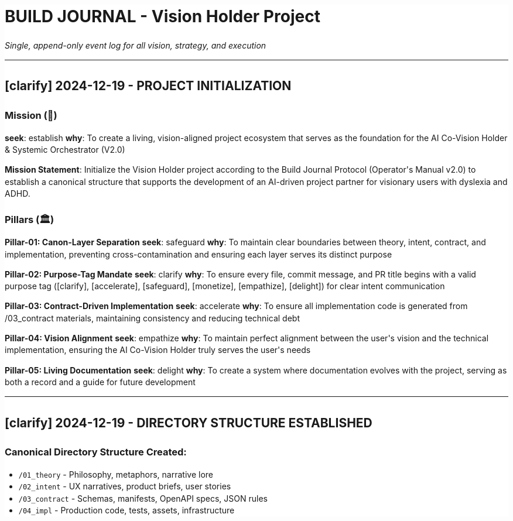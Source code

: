 # BUILD JOURNAL - Vision Holder Project
*Single, append-only event log for all vision, strategy, and execution*

---

## [clarify] 2024-12-19 - PROJECT INITIALIZATION

### Mission (🎯)
**seek**: establish
**why**: To create a living, vision-aligned project ecosystem that serves as the foundation for the AI Co-Vision Holder & Systemic Orchestrator (V2.0)

**Mission Statement**: Initialize the Vision Holder project according to the Build Journal Protocol (Operator's Manual v2.0) to establish a canonical structure that supports the development of an AI-driven project partner for visionary users with dyslexia and ADHD.

### Pillars (🏛️)

**Pillar-01: Canon-Layer Separation**
**seek**: safeguard
**why**: To maintain clear boundaries between theory, intent, contract, and implementation, preventing cross-contamination and ensuring each layer serves its distinct purpose

**Pillar-02: Purpose-Tag Mandate**
**seek**: clarify
**why**: To ensure every file, commit message, and PR title begins with a valid purpose tag ([clarify], [accelerate], [safeguard], [monetize], [empathize], [delight]) for clear intent communication

**Pillar-03: Contract-Driven Implementation**
**seek**: accelerate
**why**: To ensure all implementation code is generated from /03_contract materials, maintaining consistency and reducing technical debt

**Pillar-04: Vision Alignment**
**seek**: empathize
**why**: To maintain perfect alignment between the user's vision and the technical implementation, ensuring the AI Co-Vision Holder truly serves the user's needs

**Pillar-05: Living Documentation**
**seek**: delight
**why**: To create a system where documentation evolves with the project, serving as both a record and a guide for future development

---

## [clarify] 2024-12-19 - DIRECTORY STRUCTURE ESTABLISHED

### Canonical Directory Structure Created:
- `/01_theory` - Philosophy, metaphors, narrative lore
- `/02_intent` - UX narratives, product briefs, user stories  
- `/03_contract` - Schemas, manifests, OpenAPI specs, JSON rules
- `/04_impl` - Production code, tests, assets, infrastructure
